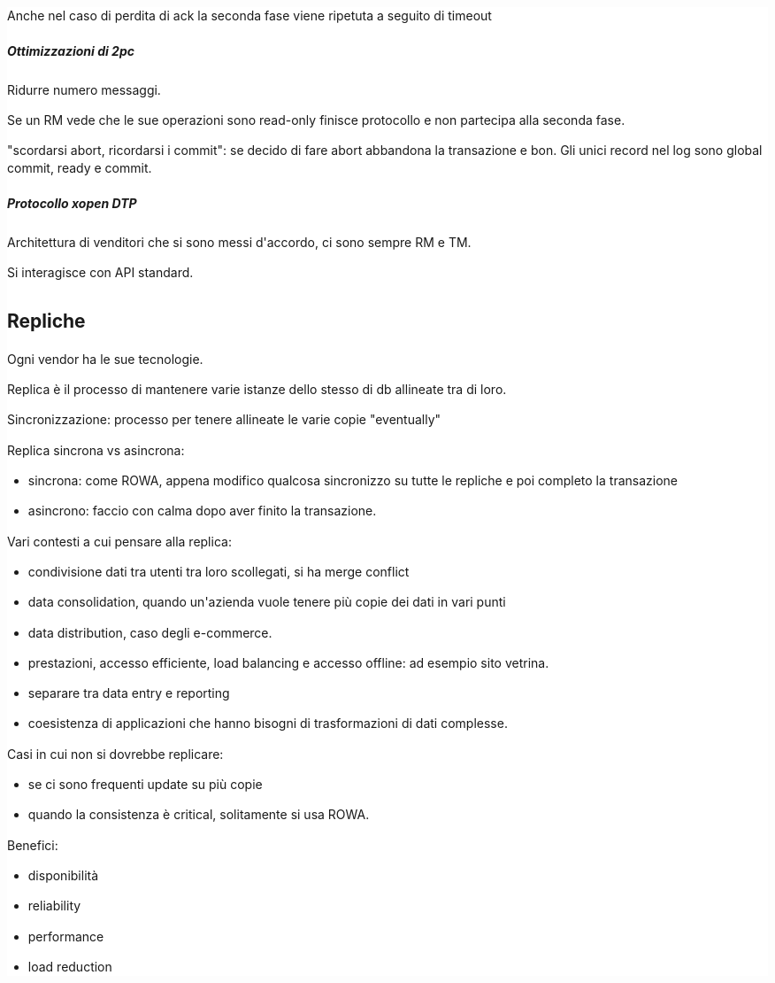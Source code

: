 Anche nel caso di perdita di ack la seconda fase viene ripetuta a seguito di timeout

##### Ottimizzazioni di 2pc

Ridurre numero messaggi.

Se un RM vede che le sue operazioni sono read-only finisce protocollo e non partecipa alla seconda fase.

"scordarsi abort, ricordarsi i commit": se decido di fare abort abbandona la transazione e bon. Gli unici record nel log sono global commit, ready e commit.

##### Protocollo xopen DTP

Architettura di venditori che si sono messi d'accordo, ci sono sempre RM e TM.

Si interagisce con API standard.

## Repliche

Ogni vendor ha le sue tecnologie.

Replica è il processo di mantenere varie istanze dello stesso di db allineate tra di loro.

Sincronizzazione: processo per tenere allineate le varie copie "eventually"

Replica sincrona vs asincrona:

- sincrona: come ROWA, appena modifico qualcosa sincronizzo su tutte le repliche e poi completo la transazione

- asincrono: faccio con calma dopo aver finito la transazione.

Vari contesti a cui pensare alla replica:

- condivisione dati tra utenti tra loro scollegati, si ha merge conflict

- data consolidation, quando un'azienda vuole tenere più copie dei dati in vari punti

- data distribution, caso degli e-commerce.

- prestazioni, accesso efficiente, load balancing e accesso offline: ad esempio sito vetrina.

- separare tra data entry e reporting

- coesistenza di applicazioni che hanno bisogni di trasformazioni di dati complesse.

Casi in cui non si dovrebbe replicare:

- se ci sono frequenti update su più copie

- quando la consistenza è critical, solitamente si usa ROWA.

Benefici:

- disponibilità

- reliability

- performance

- load reduction
